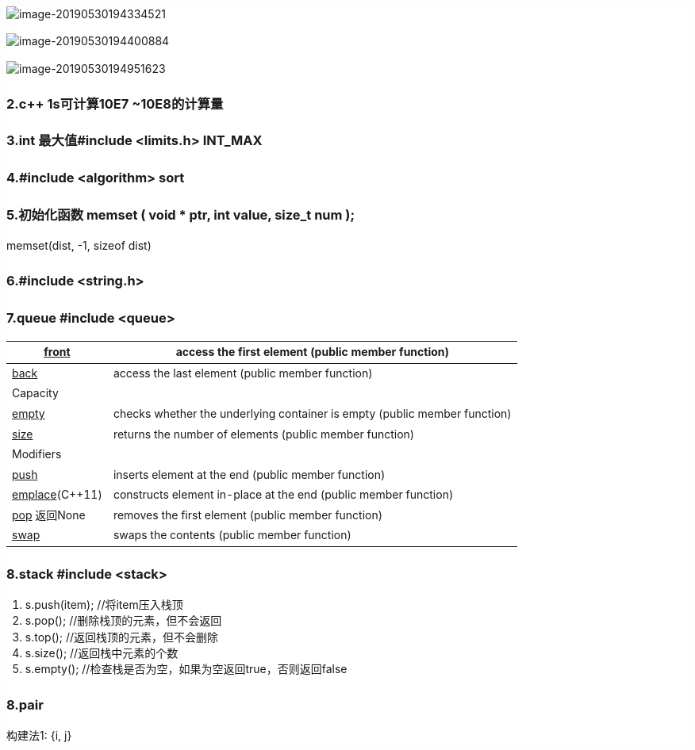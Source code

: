 ![image-20190530194334521](http://spaceplayer.oss-cn-beijing.aliyuncs.com/spaceplayer/typora_img/KickStart2019总结/image-20190530194334521.png)

![image-20190530194400884](http://spaceplayer.oss-cn-beijing.aliyuncs.com/spaceplayer/typora_img/KickStart2019总结/image-20190530194400884.png)



![image-20190530194951623](http://spaceplayer.oss-cn-beijing.aliyuncs.com/spaceplayer/typora_img/KickStart2019总结/image-20190530194951623.png)

### 2.c++ 1s可计算10E7 ~10E8的计算量

### 3.int 最大值#include <limits.h> INT_MAX

### 4.#include \<algorithm> sort

### 5.初始化函数 memset ( void * ptr, int value, size_t num );

memset(dist, -1, sizeof dist)

### 6.#include <string.h>

### 7.queue #include \<queue>

| [front](https://en.cppreference.com/w/cpp/container/queue/front) | access the first element  (public member function)           |
| ------------------------------------------------------------ | ------------------------------------------------------------ |
| [back](https://en.cppreference.com/w/cpp/container/queue/back) | access the last element  (public member function)            |
| Capacity                                                     |                                                              |
| [empty](https://en.cppreference.com/w/cpp/container/queue/empty) | checks whether the underlying container is empty  (public member function) |
| [size](https://en.cppreference.com/w/cpp/container/queue/size) | returns the number of elements  (public member function)     |
| Modifiers                                                    |                                                              |
| [push](https://en.cppreference.com/w/cpp/container/queue/push) | inserts element at the end  (public member function)         |
| [emplace](https://en.cppreference.com/w/cpp/container/queue/emplace)(C++11) | constructs element in-place at the end  (public member function) |
| [pop](https://en.cppreference.com/w/cpp/container/queue/pop) 返回None | removes the first element  (public member function)          |
| [swap](https://en.cppreference.com/w/cpp/container/queue/swap) | swaps the contents  (public member function)                 |

### 8.stack #include \<stack>

1. s.push(item);       //将item压入栈顶  
2. s.pop();            //删除栈顶的元素，但不会返回  
3. s.top();            //返回栈顶的元素，但不会删除  
4. s.size();           //返回栈中元素的个数  
5. s.empty();          //检查栈是否为空，如果为空返回true，否则返回false  

### 8.pair

构建法1: {i, j}
